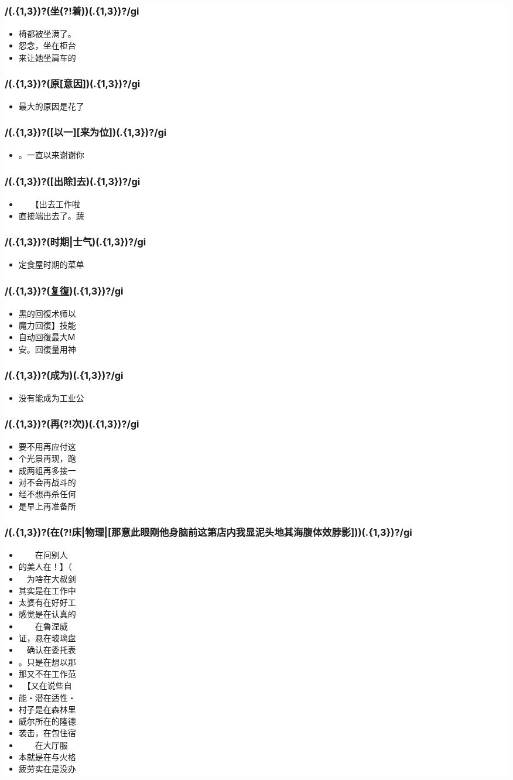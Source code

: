 ### /(.{1,3})?(坐(?!着))(.{1,3})?/gi

- 椅都被坐满了。
- 怨念，坐在柜台
- 来让她坐肩车的

### /(.{1,3})?(原[意因])(.{1,3})?/gi

- 最大的原因是花了

### /(.{1,3})?([以一][来为位])(.{1,3})?/gi

- 。一直以来谢谢你

### /(.{1,3})?([出除]去)(.{1,3})?/gi

- 　　【出去工作啦
- 直接端出去了。蔬

### /(.{1,3})?(时期|士气)(.{1,3})?/gi

- 定食屋时期的菜单

### /(.{1,3})?([复復](?![讐前中兴杂数]))(.{1,3})?/gi

- 黑的回復术师以
- 魔力回復】技能
- 自动回復最大M
- 安。回復量用神

### /(.{1,3})?(成为)(.{1,3})?/gi

- 没有能成为工业公

### /(.{1,3})?(再(?!次))(.{1,3})?/gi

- 要不用再应付这
- 个光景再现，跑
- 成两组再多接一
- 对不会再战斗的
- 经不想再杀任何
- 是早上再准备所

### /(.{1,3})?(在(?!床|物理|[那意此眼刚他身脑前这第店内我显泥头地其海腹体效脖影]))(.{1,3})?/gi

- 　　在问别人
- 的美人在！】（
- 　为啥在大叔剑
- 其实是在工作中
- 太婆有在好好工
- 感觉是在认真的
- 　　在魯涅威
- 证，悬在玻璃盘
- 　确认在委托表
- 。只是在想以那
- 那又不在工作范
- 　【又在说些自
- 能・潜在适性・
- 村子是在森林里
- 威尔所在的隆德
- 袭击，在包住宿
- 　　在大厅服
- 本就是在与火格
- 疲劳实在是没办